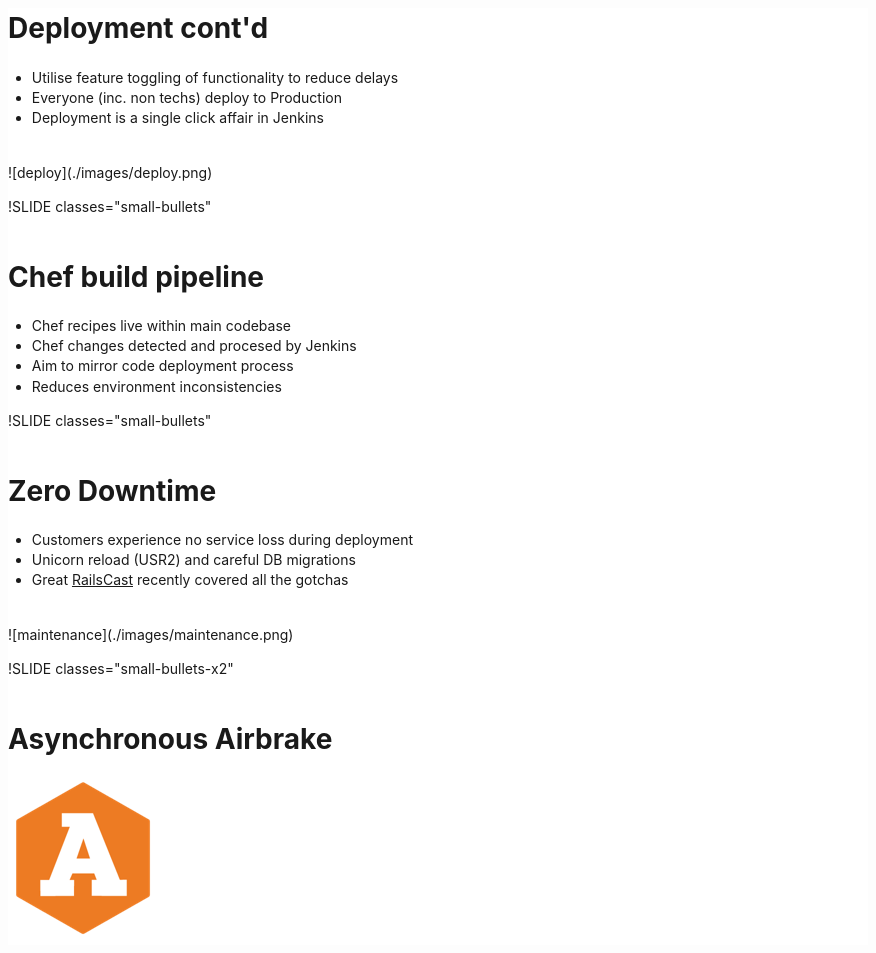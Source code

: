 # Deployment cont'd #

* Utilise feature toggling of functionality to reduce delays
* Everyone (inc. non techs) deploy to Production
* Deployment is a single click affair in Jenkins

<br/>
![deploy](./images/deploy.png)

!SLIDE classes="small-bullets"

# Chef build pipeline #

* Chef recipes live within main codebase
* Chef changes detected and procesed by Jenkins
* Aim to mirror code deployment process
* Reduces environment inconsistencies

!SLIDE classes="small-bullets"

# Zero Downtime #

* Customers experience no service loss during deployment
* Unicorn reload (USR2) and careful DB migrations
* Great [RailsCast](http://railscasts.com/episodes/373-zero-downtime-deployment) recently covered all the gotchas

<br/>
![maintenance](./images/maintenance.png)

!SLIDE classes="small-bullets-x2"

# Asynchronous Airbrake #

![airbrake](./images/airbrake.png)
